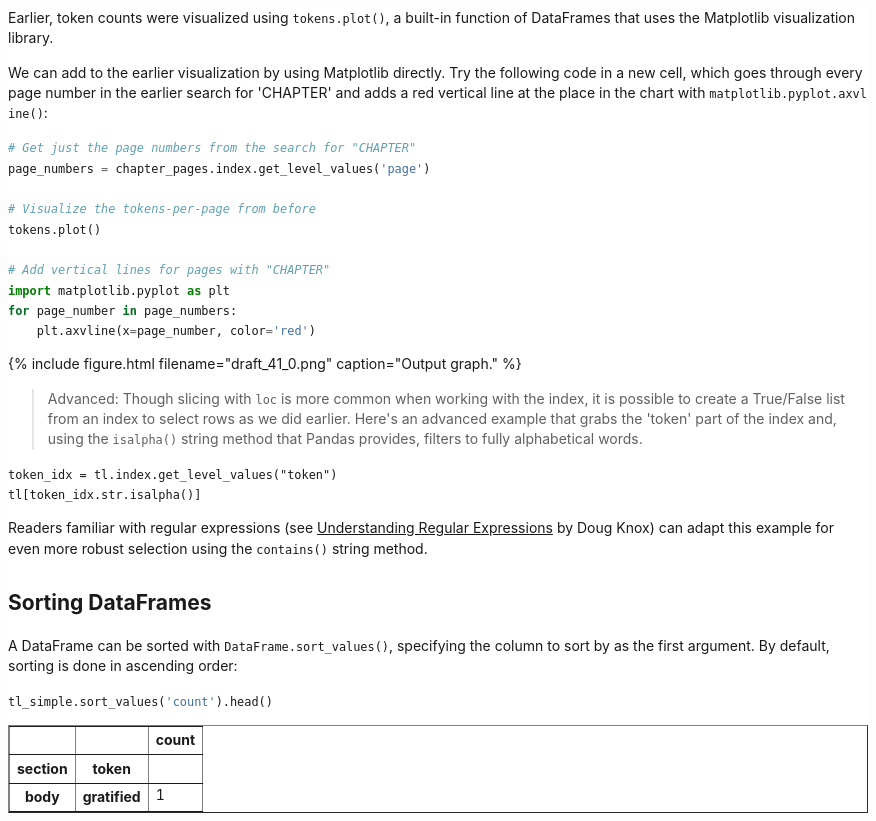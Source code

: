 

Earlier, token counts were visualized using `tokens.plot()`, a built-in function of DataFrames that uses the Matplotlib visualization library.

We can add to the earlier visualization by using Matplotlib directly. Try the following code in a new cell, which goes through every page number in the earlier search for 'CHAPTER' and adds a red vertical line at the place in the chart with `matplotlib.pyplot.axvline()`:


```python
# Get just the page numbers from the search for "CHAPTER"
page_numbers = chapter_pages.index.get_level_values('page')

# Visualize the tokens-per-page from before
tokens.plot()

# Add vertical lines for pages with "CHAPTER"
import matplotlib.pyplot as plt
for page_number in page_numbers:
    plt.axvline(x=page_number, color='red')
```


{% include figure.html filename="draft_41_0.png" caption="Output graph." %}


> Advanced: Though slicing with `loc` is more common when working with the index, it is possible to create a True/False list from an index to select rows as we did earlier. Here's an advanced example that grabs the 'token' part of the index and, using the `isalpha()` string method that Pandas provides, filters to fully alphabetical words.
```
token_idx = tl.index.get_level_values("token")
tl[token_idx.str.isalpha()]
```
Readers familiar with regular expressions (see [Understanding Regular Expressions](/lessons/understanding-regular-expressions) by Doug Knox) can adapt this example for even more robust selection using the `contains()` string method.

## Sorting DataFrames

A DataFrame can be sorted with `DataFrame.sort_values()`, specifying the column to sort by as the first argument. By default, sorting is done in ascending order:


```python
tl_simple.sort_values('count').head()
```




<div>
<table border="1" class="dataframe">
  <thead>
    <tr style="text-align: right;">
      <th></th>
      <th></th>
      <th>count</th>
    </tr>
    <tr>
      <th>section</th>
      <th>token</th>
      <th></th>
    </tr>
  </thead>
  <tbody>
    <tr>
      <th rowspan="5" valign="top">body</th>
      <th>gratified</th>
      <td>1</td>